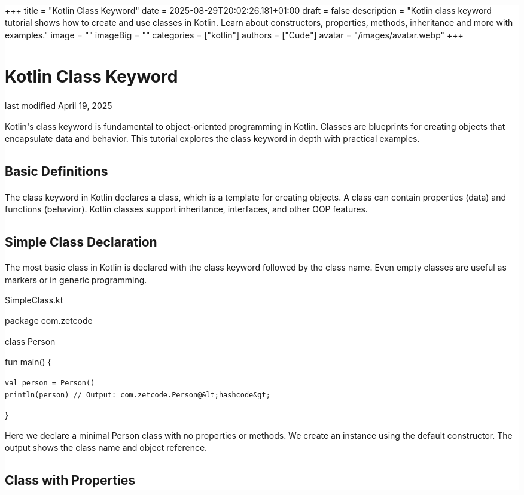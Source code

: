 +++
title = "Kotlin Class Keyword"
date = 2025-08-29T20:02:26.181+01:00
draft = false
description = "Kotlin class keyword tutorial shows how to create and use classes in Kotlin. Learn about constructors, properties, methods, inheritance and more with examples."
image = ""
imageBig = ""
categories = ["kotlin"]
authors = ["Cude"]
avatar = "/images/avatar.webp"
+++

# Kotlin Class Keyword

last modified April 19, 2025

Kotlin's class keyword is fundamental to object-oriented programming
in Kotlin. Classes are blueprints for creating objects that encapsulate data and
behavior. This tutorial explores the class keyword in depth with
practical examples.

## Basic Definitions

The class keyword in Kotlin declares a class, which is a template
for creating objects. A class can contain properties (data) and functions
(behavior). Kotlin classes support inheritance, interfaces, and other OOP
features.

## Simple Class Declaration

The most basic class in Kotlin is declared with the class keyword
followed by the class name. Even empty classes are useful as markers or in
generic programming.

SimpleClass.kt
  

package com.zetcode

class Person

fun main() {

    val person = Person()
    println(person) // Output: com.zetcode.Person@&lt;hashcode&gt;
}

Here we declare a minimal Person class with no properties or methods.
We create an instance using the default constructor. The output shows the class
name and object reference.

## Class with Properties
